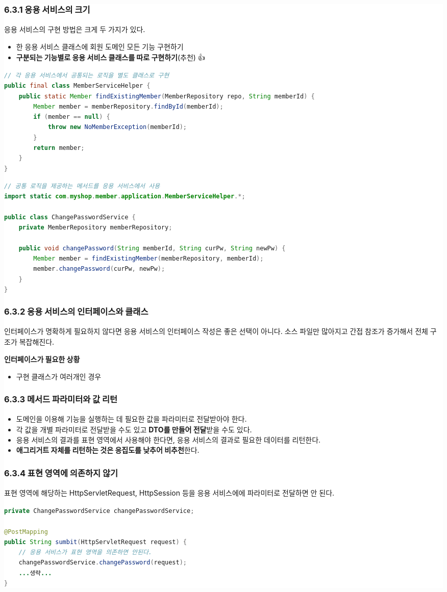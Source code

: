### 6.3.1 응용 서비스의 크기
응용 서비스의 구현 방법은 크게 두 가지가 있다.
- 한 응용 서비스 클래스에 회원 도메인 모든 기능 구현하기
- **구분되는 기능별로 응용 서비스 클래스를 따로 구현하기**(추천) 👍 

```java
// 각 응용 서비스에서 공통되는 로직을 별도 클래스로 구현
public final class MemberServiceHelper {
    public static Member findExistingMember(MemberRepository repo, String memberId) {
        Member member = memberRepository.findById(memberId);
        if (member == null) {
            throw new NoMemberException(memberId);
        }
        return member;
    }
}
```
```java
// 공통 로직을 제공하는 메서드를 응용 서비스에서 사용
import static com.myshop.member.application.MemberServiceHelper.*;

public class ChangePasswordService {
    private MemberRepository memberRepository;

    public void changePassword(String memberId, String curPw, String newPw) {
        Member member = findExistingMember(memberRepository, memberId);
        member.changePassword(curPw, newPw);
    }
}
```



### 6.3.2 응용 서비스의 인터페이스와 클래스
인터페이스가 명확하게 필요하지 않다면 응용 서비스의 인터페이스 작성은 좋은 선택이 아니다. 소스 파일만 많아지고 간접 참조가 증가해서 전체 구조가 복잡해진다.

**인터페이스가 필요한 상황**
- 구현 클래스가 여러개인 경우


### 6.3.3 메서드 파라미터와 값 리턴
- 도메인을 이용해 기능을 실행하는 데 필요한 값을 파라미터로 전달받아야 한다.
- 각 값을 개별 파라미터로 전달받을 수도 있고 **DTO를 만들어 전달**받을 수도 있다.
- 응용 서비스의 결과를 표현 영역에서 사용해야 한다면, 응용 서비스의 결과로 필요한 데이터를 리턴한다.
- **애그리거트 자체를 리턴하는 것은 응집도를 낮추어 비추천**한다.

### 6.3.4 표현 영역에 의존하지 않기
표현 영역에 해당하는 HttpServletRequest, HttpSession 등을 응용 서비스에에 파라미터로 전달하면 안 된다.
```java
private ChangePasswordService changePasswordService;

@PostMapping
public String sumbit(HttpServletRequest request) {
    // 응용 서비스가 표현 영역을 의존하면 안된다.
    changePasswordService.changePassword(request);
    ...생략...
}
```
